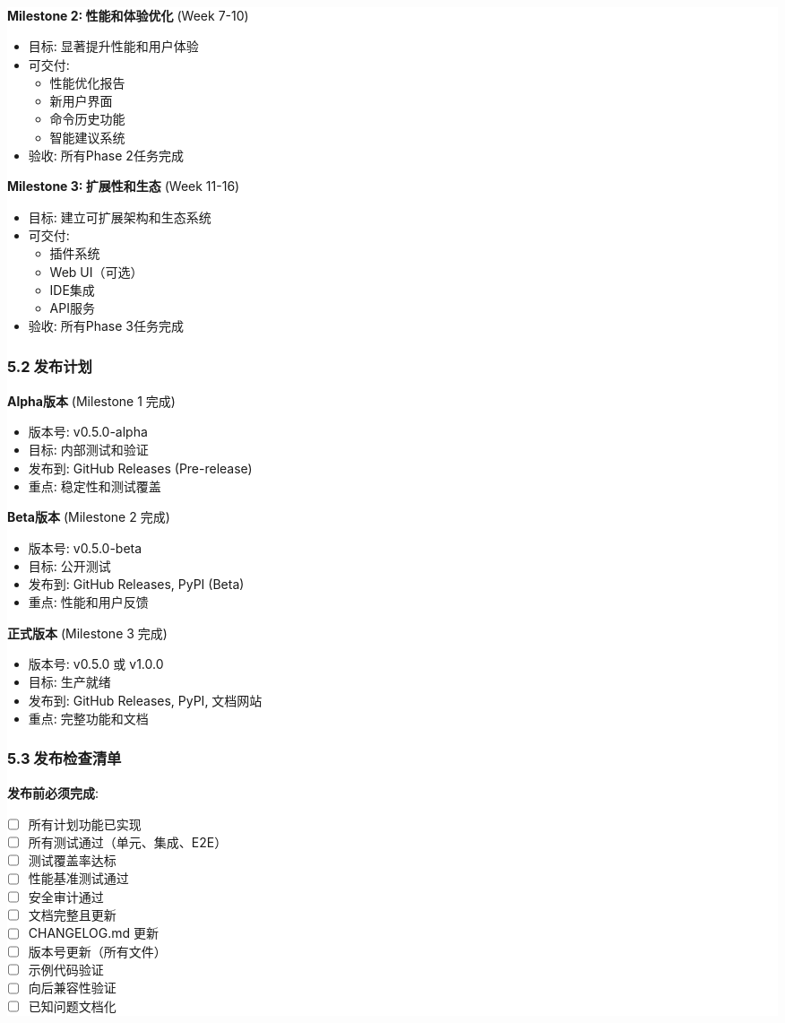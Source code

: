 **Milestone 2: 性能和体验优化** (Week 7-10)
- 目标: 显著提升性能和用户体验
- 可交付:
  * 性能优化报告
  * 新用户界面
  * 命令历史功能
  * 智能建议系统
- 验收: 所有Phase 2任务完成

**Milestone 3: 扩展性和生态** (Week 11-16)
- 目标: 建立可扩展架构和生态系统
- 可交付:
  * 插件系统
  * Web UI（可选）
  * IDE集成
  * API服务
- 验收: 所有Phase 3任务完成

### 5.2 发布计划

**Alpha版本** (Milestone 1 完成)
- 版本号: v0.5.0-alpha
- 目标: 内部测试和验证
- 发布到: GitHub Releases (Pre-release)
- 重点: 稳定性和测试覆盖

**Beta版本** (Milestone 2 完成)
- 版本号: v0.5.0-beta
- 目标: 公开测试
- 发布到: GitHub Releases, PyPI (Beta)
- 重点: 性能和用户反馈

**正式版本** (Milestone 3 完成)
- 版本号: v0.5.0 或 v1.0.0
- 目标: 生产就绪
- 发布到: GitHub Releases, PyPI, 文档网站
- 重点: 完整功能和文档

### 5.3 发布检查清单

**发布前必须完成**:
- [ ] 所有计划功能已实现
- [ ] 所有测试通过（单元、集成、E2E）
- [ ] 测试覆盖率达标
- [ ] 性能基准测试通过
- [ ] 安全审计通过
- [ ] 文档完整且更新
- [ ] CHANGELOG.md 更新
- [ ] 版本号更新（所有文件）
- [ ] 示例代码验证
- [ ] 向后兼容性验证
- [ ] 已知问题文档化
